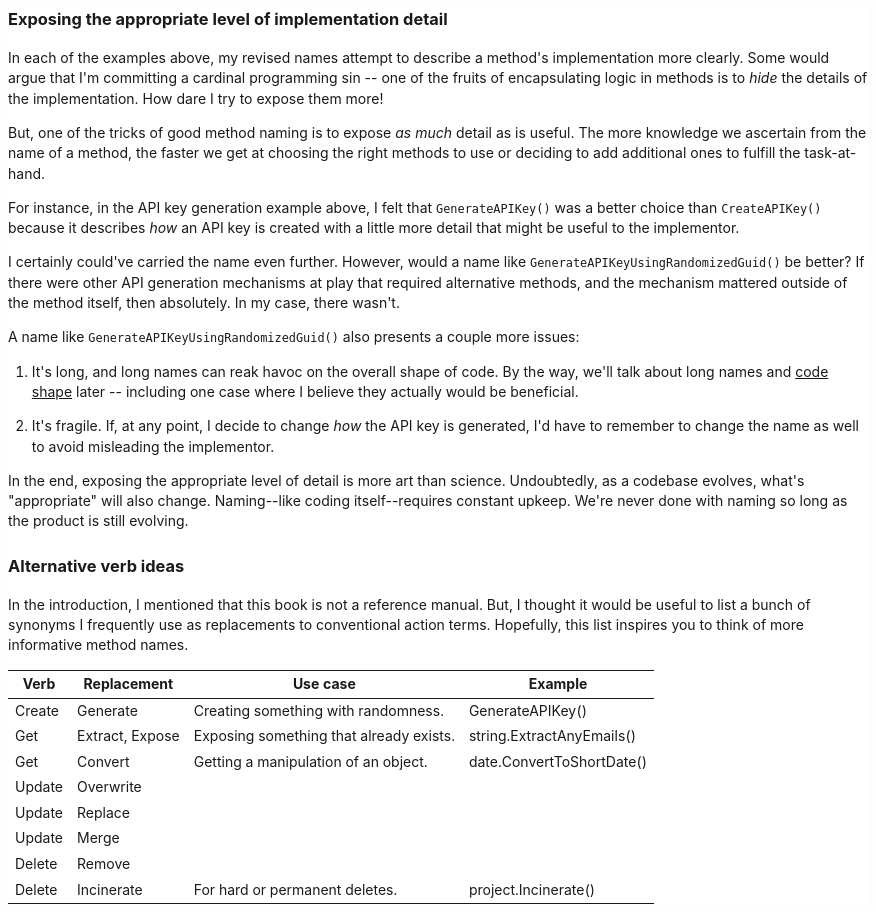 [^dhh1]: On Writing Software Well #6: Actually deleting data, not just pretending to https://www.youtube.com/watch?v=AoxoPfilKqE]

### Exposing the appropriate level of implementation detail

In each of the examples above, my revised names attempt to describe a method's implementation more clearly. Some would argue that I'm committing a cardinal programming sin -- one of the fruits of encapsulating logic in methods is to _hide_ the details of the implementation. How dare I try to expose them more!

But, one of the tricks of good method naming is to expose _as much_ detail as is useful. The more knowledge we ascertain from the name of a method, the faster we get at choosing the right methods to use or deciding to add additional ones to fulfill the task-at-hand.

For instance, in the API key generation example above, I felt that `GenerateAPIKey()` was a better choice than `CreateAPIKey()` because it describes _how_ an API key is created with a little more detail that might be useful to the implementor.  

I certainly could've carried the name even further. However, would a name like `GenerateAPIKeyUsingRandomizedGuid()` be better? If there were other API generation mechanisms at play that required alternative methods, and the mechanism mattered outside of the method itself, then absolutely. In my case, there wasn't.

A name like `GenerateAPIKeyUsingRandomizedGuid()` also presents a couple more issues:

1. It's long, and long names can reak havoc on the overall shape of code. By the way, we'll talk about long names and [code shape](#ch_shape) later -- including one case where I believe they actually would be beneficial.

2. It's fragile. If, at any point, I decide to change _how_ the API key is generated, I'd have to remember to change the name as well to avoid misleading the implementor.

In the end, exposing the appropriate level of detail is more art than science. Undoubtedly, as a codebase evolves, what's "appropriate" will also change. Naming--like coding itself--requires constant upkeep. We're never done with naming so long as the product is still evolving.

### Alternative verb ideas

In the introduction, I mentioned that this book is not a reference manual. But, I thought it would be useful to list a bunch of synonyms I frequently use as replacements to conventional action terms. Hopefully, this list inspires you to think of more informative method names.

|Verb   |Replacement     |Use case                                  |Example                               |
|-------|----------------|------------------------------------------|--------------------------------------|
|Create |Generate   	 |Creating something with randomness.		|GenerateAPIKey()				   	   |
|Get    |Extract, Expose |Exposing something that already exists. 	|string.ExtractAnyEmails()	   		   |
|Get    |Convert         |Getting a manipulation of an object.		|date.ConvertToShortDate()			   |
|Update |Overwrite       | 										    |									   |
|Update |Replace 		 |								            |									   |
|Update |Merge	 		 |								            |									   |
|Delete |Remove	 		 |										    |									   |
|Delete |Incinerate	 	 |For hard or permanent deletes.	    	|project.Incinerate()				   |

